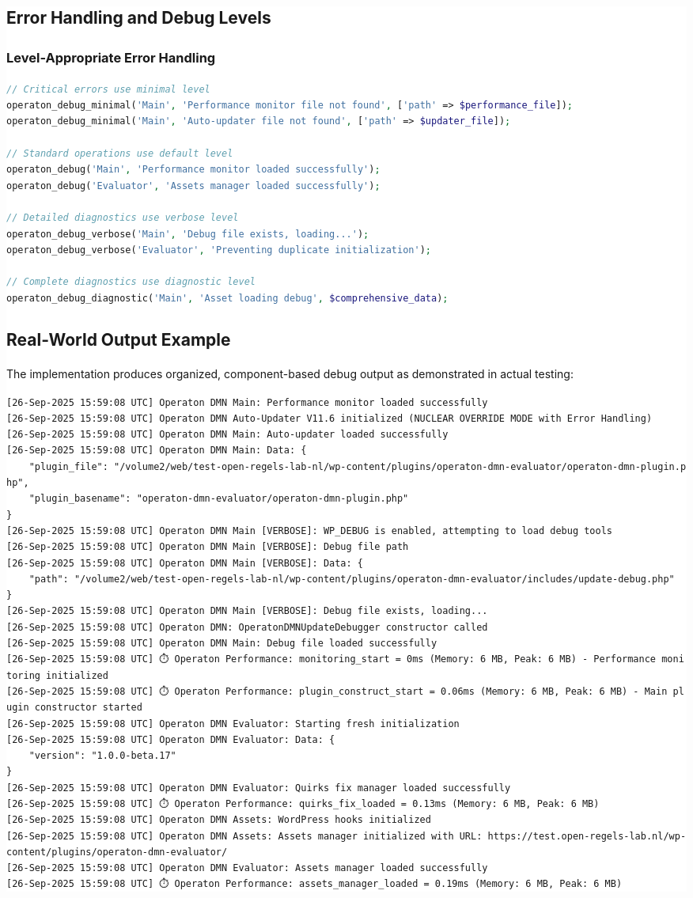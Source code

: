 ## Error Handling and Debug Levels

### Level-Appropriate Error Handling
```php
// Critical errors use minimal level
operaton_debug_minimal('Main', 'Performance monitor file not found', ['path' => $performance_file]);
operaton_debug_minimal('Main', 'Auto-updater file not found', ['path' => $updater_file]);

// Standard operations use default level
operaton_debug('Main', 'Performance monitor loaded successfully');
operaton_debug('Evaluator', 'Assets manager loaded successfully');

// Detailed diagnostics use verbose level
operaton_debug_verbose('Main', 'Debug file exists, loading...');
operaton_debug_verbose('Evaluator', 'Preventing duplicate initialization');

// Complete diagnostics use diagnostic level
operaton_debug_diagnostic('Main', 'Asset loading debug', $comprehensive_data);
```

## Real-World Output Example

The implementation produces organized, component-based debug output as demonstrated in actual testing:

```
[26-Sep-2025 15:59:08 UTC] Operaton DMN Main: Performance monitor loaded successfully
[26-Sep-2025 15:59:08 UTC] Operaton DMN Auto-Updater V11.6 initialized (NUCLEAR OVERRIDE MODE with Error Handling)
[26-Sep-2025 15:59:08 UTC] Operaton DMN Main: Auto-updater loaded successfully
[26-Sep-2025 15:59:08 UTC] Operaton DMN Main: Data: {
    "plugin_file": "/volume2/web/test-open-regels-lab-nl/wp-content/plugins/operaton-dmn-evaluator/operaton-dmn-plugin.php",
    "plugin_basename": "operaton-dmn-evaluator/operaton-dmn-plugin.php"
}
[26-Sep-2025 15:59:08 UTC] Operaton DMN Main [VERBOSE]: WP_DEBUG is enabled, attempting to load debug tools
[26-Sep-2025 15:59:08 UTC] Operaton DMN Main [VERBOSE]: Debug file path
[26-Sep-2025 15:59:08 UTC] Operaton DMN Main [VERBOSE]: Data: {
    "path": "/volume2/web/test-open-regels-lab-nl/wp-content/plugins/operaton-dmn-evaluator/includes/update-debug.php"
}
[26-Sep-2025 15:59:08 UTC] Operaton DMN Main [VERBOSE]: Debug file exists, loading...
[26-Sep-2025 15:59:08 UTC] Operaton DMN: OperatonDMNUpdateDebugger constructor called
[26-Sep-2025 15:59:08 UTC] Operaton DMN Main: Debug file loaded successfully
[26-Sep-2025 15:59:08 UTC] ⏱️ Operaton Performance: monitoring_start = 0ms (Memory: 6 MB, Peak: 6 MB) - Performance monitoring initialized
[26-Sep-2025 15:59:08 UTC] ⏱️ Operaton Performance: plugin_construct_start = 0.06ms (Memory: 6 MB, Peak: 6 MB) - Main plugin constructor started
[26-Sep-2025 15:59:08 UTC] Operaton DMN Evaluator: Starting fresh initialization
[26-Sep-2025 15:59:08 UTC] Operaton DMN Evaluator: Data: {
    "version": "1.0.0-beta.17"
}
[26-Sep-2025 15:59:08 UTC] Operaton DMN Evaluator: Quirks fix manager loaded successfully
[26-Sep-2025 15:59:08 UTC] ⏱️ Operaton Performance: quirks_fix_loaded = 0.13ms (Memory: 6 MB, Peak: 6 MB)
[26-Sep-2025 15:59:08 UTC] Operaton DMN Assets: WordPress hooks initialized
[26-Sep-2025 15:59:08 UTC] Operaton DMN Assets: Assets manager initialized with URL: https://test.open-regels-lab.nl/wp-content/plugins/operaton-dmn-evaluator/
[26-Sep-2025 15:59:08 UTC] Operaton DMN Evaluator: Assets manager loaded successfully
[26-Sep-2025 15:59:08 UTC] ⏱️ Operaton Performance: assets_manager_loaded = 0.19ms (Memory: 6 MB, Peak: 6 MB)
```
